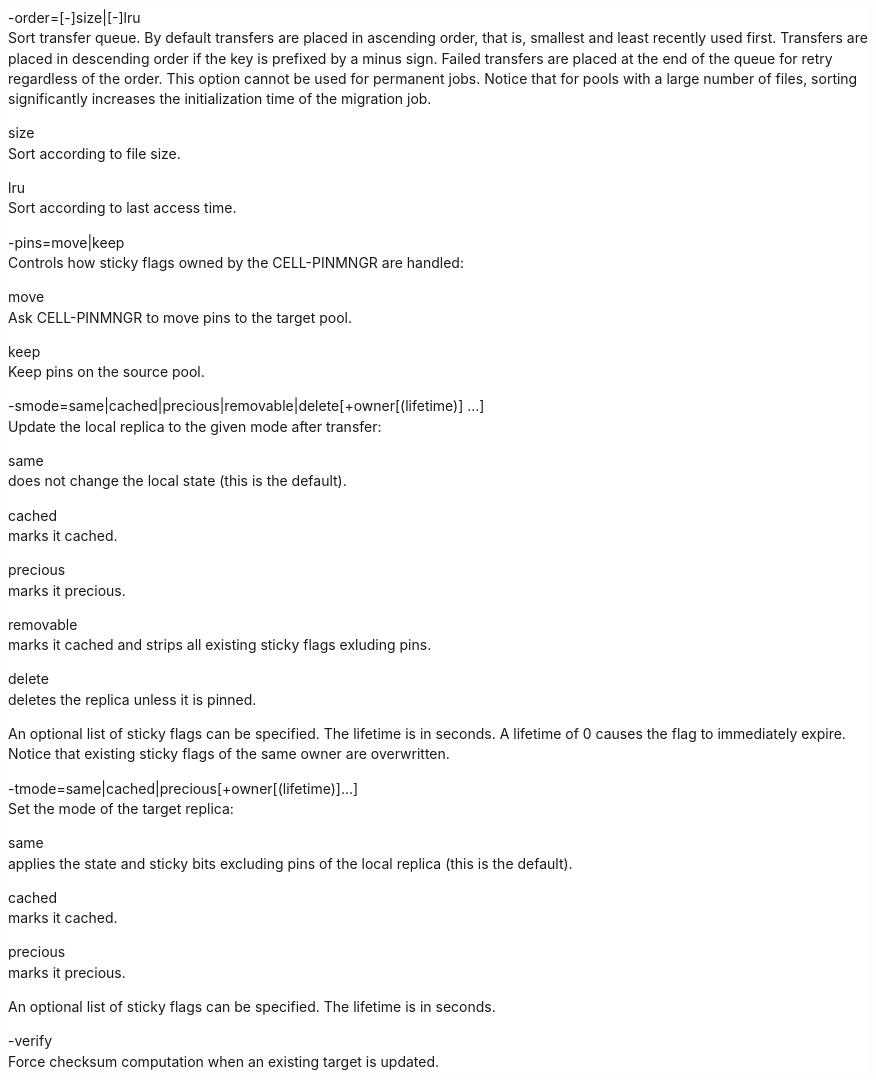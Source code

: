 -order=\[-\]size|\[-\]lru  
Sort transfer queue. By default transfers are placed in ascending order, that is, smallest and least recently used first. Transfers are placed in descending order if the key is prefixed by a minus sign. Failed transfers are placed at the end of the queue for retry regardless of the order. This option cannot be used for permanent jobs. Notice that for pools with a large number of files, sorting significantly increases the initialization time of the migration job.

size  
Sort according to file size.

lru  
Sort according to last access time.

-pins=move|keep  
Controls how sticky flags owned by the CELL-PINMNGR are handled:

move  
Ask CELL-PINMNGR to move pins to the target pool.

keep  
Keep pins on the source pool.

-smode=same|cached|precious|removable|delete\[+owner\[(lifetime)\] ...\]  
Update the local replica to the given mode after transfer:

same  
does not change the local state (this is the default).

cached  
marks it cached.

precious  
marks it precious.

removable  
marks it cached and strips all existing sticky flags exluding pins.

delete  
deletes the replica unless it is pinned.

An optional list of sticky flags can be specified. The lifetime is in seconds. A lifetime of 0 causes the flag to immediately expire. Notice that existing sticky flags of the same owner are overwritten.

-tmode=same|cached|precious\[+owner\[(lifetime)\]...\]  
Set the mode of the target replica:

same  
applies the state and sticky bits excluding pins of the local replica (this is the default).

cached  
marks it cached.

precious  
marks it precious.

An optional list of sticky flags can be specified. The lifetime is in seconds.

-verify  
Force checksum computation when an existing target is updated.


  [???]: #cf-pm-classic-space